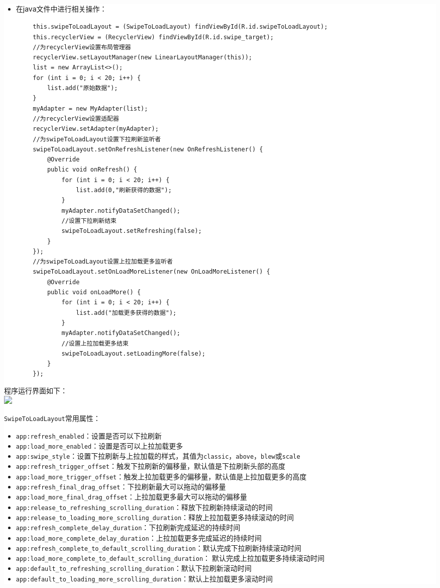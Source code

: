 - 在java文件中进行相关操作：  
```  
        this.swipeToLoadLayout = (SwipeToLoadLayout) findViewById(R.id.swipeToLoadLayout);
        this.recyclerView = (RecyclerView) findViewById(R.id.swipe_target);
        //为recyclerView设置布局管理器
        recyclerView.setLayoutManager(new LinearLayoutManager(this));
        list = new ArrayList<>();
        for (int i = 0; i < 20; i++) {
            list.add("原始数据");
        }
        myAdapter = new MyAdapter(list);
        //为recyclerView设置适配器
        recyclerView.setAdapter(myAdapter);
        //为swipeToLoadLayout设置下拉刷新监听者
        swipeToLoadLayout.setOnRefreshListener(new OnRefreshListener() {
            @Override
            public void onRefresh() {
                for (int i = 0; i < 20; i++) {
                    list.add(0,"刷新获得的数据");
                }
                myAdapter.notifyDataSetChanged();
                //设置下拉刷新结束
                swipeToLoadLayout.setRefreshing(false);
            }
        });
        //为swipeToLoadLayout设置上拉加载更多监听者
        swipeToLoadLayout.setOnLoadMoreListener(new OnLoadMoreListener() {
            @Override
            public void onLoadMore() {
                for (int i = 0; i < 20; i++) {
                    list.add("加载更多获得的数据");
                }
                myAdapter.notifyDataSetChanged();
                //设置上拉加载更多结束
                swipeToLoadLayout.setLoadingMore(false);
            }
        });
```   

程序运行界面如下：  
![](http://i.imgur.com/VG8H1AW.gif)

`SwipeToLoadLayout`常用属性：  
- `app:refresh_enabled`：设置是否可以下拉刷新  
- `app:load_more_enabled`：设置是否可以上拉加载更多  
- `app:swipe_style`：设置下拉刷新与上拉加载的样式，其值为`classic`，`above`，`blew`或`scale` 
- `app:refresh_trigger_offset`：触发下拉刷新的偏移量，默认值是下拉刷新头部的高度  
- `app:load_more_trigger_offset`：触发上拉加载更多的偏移量，默认值是上拉加载更多的高度  
- `app:refresh_final_drag_offset`：下拉刷新最大可以拖动的偏移量  
- `app:load_more_final_drag_offset`：上拉加载更多最大可以拖动的偏移量  
- `app:release_to_refreshing_scrolling_duration`：释放下拉刷新持续滚动的时间  
- `app:release_to_loading_more_scrolling_duration`：释放上拉加载更多持续滚动的时间  
- `app:refresh_complete_delay_duration`：下拉刷新完成延迟的持续时间  
- `app:load_more_complete_delay_duration`：上拉加载更多完成延迟的持续时间  
- `app:refresh_complete_to_default_scrolling_duration`：默认完成下拉刷新持续滚动时间  
- `app:load_more_complete_to_default_scrolling_duration`： 默认完成上拉加载更多持续滚动时间  
- `app:default_to_refreshing_scrolling_duration`：默认下拉刷新滚动时间  
- `app:default_to_loading_more_scrolling_duration`：默认上拉加载更多滚动时间  

